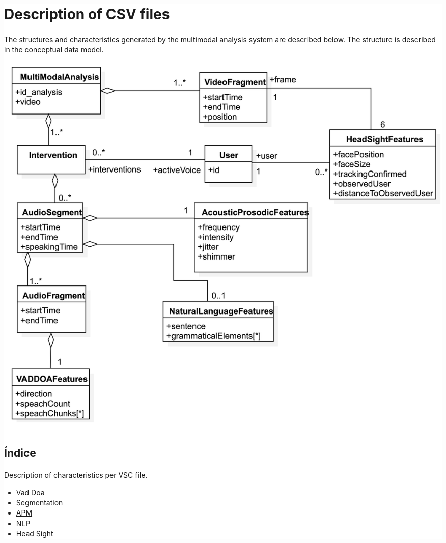 # Description of CSV files

The structures and characteristics generated by the multimodal analysis system are described below. The structure is described in the conceptual data model.

![Examples of results](../img/fig_concept.png "Examples of results")

## Índice

Description of characteristics per VSC file.

- [Vad Doa](#vad-doa)
- [Segmentation](#segmentation)
- [APM](#apm)
- [NLP](#nlp)
- [Head Sight](#head-sight)

